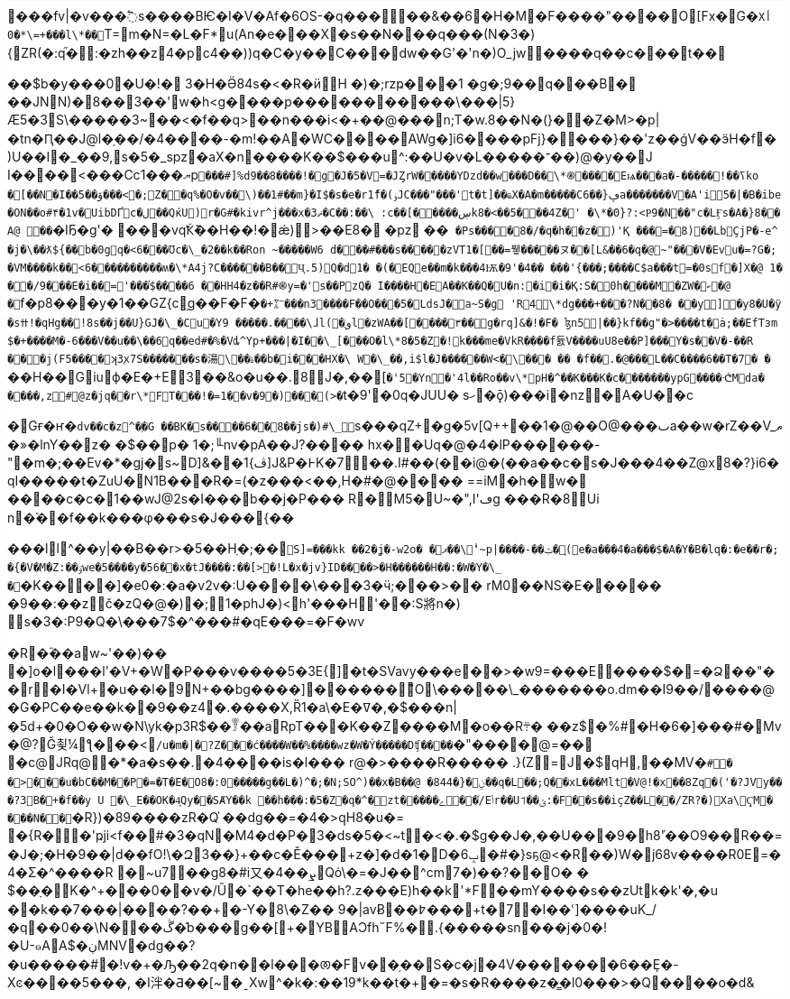  ���fv|�v���߱s����BѤ�I�V�Af�6O S-�q�����&��6�H�M�F����"����O[Fx�G�`Xأ\*�0=+���l\*��`T=m�N=�L�F\*u(An�e���X�s��N���q���(N�3�){ZR(�:q֞�:�zh��z4�pc4��))q�C  �y��C���dw��G'�'n�)O\_jw����q��c���t��
 
 ��$b�y���0�U�!�
3�H�Ӛ84s �<�R�ӥ󠑎H �)�;rzҏ���1 �g�;9��q���B� ��JNN)�8��3��'\w�h<g����֚p�����������\���|5}Ӕ5�3S\���� �3~��<�f��q>��n���i<�+��@���n;T�w.8� �N�(}��Z�M>�p|�tn�Ԥ��J@l�֥��/�4��� �-�m!��A�WC���� AWg�]i6����pFj}����}��'z��ǵV��ӭH�f� )U��I�\_��9,s�5�\_spz�aX�n����K�ֹ�$���u^:��U�v�L�����־��)@�y��J I����<���Ccޔ���1p`���#]%d9��8����!�g�J�5�V=�JȤrW�����YDzd��w���D��\*֎����E ѩ���a�-�����!��ߖko�[��N�I��5��ۆ���<�;Z��q%�O�v��\)��1#��m}�I$�s�e�r1݉f�(ۏJC���"���'t�t]��ҩX�A�m�����C6��}ڥa�������V�A'i5�|�B�ibe�ON��o#۴�1v�UibDҐc�ل��QќU)r�G#�kivr^j���x�3ޡ�C��:��\
:c��[�����ڛk8�<��5���4Z�'
�\*�0}?: <Ҏ9�N��"c�LӺs�A�}8��A@
 ��`�IҔ�g'� ���vqۜҞ݉��H��!�ǽ)>��E8�
�pz
��` �Ps��� �8�/�q�h��z�)'Қ ���=�֐(8��LbҪjP�-e^�j�\��ƛ${��b�0gq�<6���Ʊc�\_�2��k��Ron ~�����W6
d���#���s�����zVT1�[��=뷓�����ヌ��[L&��6�q�@~"���V�Evu�=?G�;�VM����k��<6����������ʍ�\*A4j?C������B��Ҷ.5)Q�d1�
�(�EQe��m�k���4Ѭ�9'�4��
���'{���;����C$a���t=�0sf�]X�@
1���/9���E�i��='���֓$��� �6 ��HH4�z��R #֎y=�'s��P zQ� Ӏ����H�EA��K��Q�U�n:�i�i�Қ:S�0h����M�ZW�ކ�@�`f�p8���y�1��GZ{c֣g��F�F�`�+㍏���n3����F��O���5�LdsJ�a~S�g
'R4\*dg���+���?N��8� ��y]�y8�U�ӱ�sߚ !�qHg��!8 s��j��U}GJ�\_�Cu�Y9 �����.����\ɺl(�ֲوl�zWA��[����۳��g�rq]&�!�F� ɮn5|��}kf��g"�>����t�ȧ;��EfTɜm$�+����M�-6���V��u��\��6q��ed#�%�Vȡ^Yp+���|�I��\_[���O�l\*8�5�Z�!k���me�VkR����f듌V����uU8e��P]���Y�s��V�-��R��͎�j(F5����ʞ3֭x7S�������s�湯\��ۃ��b� i���HX�\
W�\_��,i$l�J������W<�\���
�� �f��.�@���L��C����6��T�7� �`��H� �Giuϕ�E�+E3��&o�u��.8J�,��[`�'5�Yn�'4l��Ro��v\*pH�^��K���K�c�������ypG����ᕨMda�����,z#@z�jq��r\*FT���!�=1��v�9�)���(>�`t�9'�0q�JUU� sހ�ǭ)���i�nz�A�U��c
 
 � Gғ�ҥ� `dv��c�z^�֚�G ��BK�s����6��8��js�)#\_`s���qZ+�g�5v[Q++��1�@��O@���ٮа��w�rZ��V\_ޠ
�»�lnY��z�
�$��p�
1�;╙nv�pA��J?����
hx��Uq�@�4�lP������-"�m�;��Ev�\*�gj�s~D]&��ڤ}1]J&P�߅K�7��.I#��(��i@�(��a��c�s�J���4 ��Z@x8�? }i6�qI ����� t�ZuU�N1B���R�=(�z� ��<��,H�#�@���� ==iM�h�w� ����c�c�֋1��wJ@2s�I���b��j�P��� R�M5�U~�",I'ڡg ���R�8Ui n�֕��f��k���φ���s�J���{��
 
 ���ll^��y|��B��r>�5��Hֵ�;��`S]=���kk
��2�ʝ�-w2o� �ޕ��\'̾~p|����-��ݑ�ָ(e�a���4�a���$�A�Y�B�lq�:�e��r�;�{�V�M�Z:��ۊwe�5����y�56��x�tJ����:��[>�!L�x�jv}ID����>�H������H��:�W�Y�\_�`�K����]�e0�:�a�v2v�:U����\���3�ӵ;���>�� rM0��NSۨ�E�\���� �9��:��zč�zQ�@�)�;1�phJ�)<h'���H'�\�:S將n�) s�3�:P9�Q�\\���7$�^���#�qE���=�F�wv
 
 �R�ؓ��aw~'��)�� �]o�l���l'�V+�W�P���v����5�3E{⻸] �t�SVavy���e��>�w9=���E����$�=�Ձ��"��r�I�Vl+�u��l�9N+��bg����]������͌O\�����\_�������o.dm��I9��/����@ �G�PC��e��k��9��z4�.����X,Ȑ1�a\�E�ߜ�,�$���n|�5d+�0�O��w�N\yk�p3R$��𔕉��aֺRpT���K��Z����M�o��R܊�
��z$�%#�H�6�]���#�Mv �@?Ğ쵳¼ƪ���<`/u�m�|�?Z���ć����W��%����wz�W�Ý�����Dʧ����`�"����@=�� �c@\JRq@�\*�a�s��.�4����is�l���
r@�>����R����� .}(Z=J�$qH,��MV�`#��>���u�bC��M ��P�=�T�E�O8�:0�����g��L�)^�;�N;SO^)��x�B��@
�84ݧ�{�4��q�L��;Q��xL���Mlt�V@!�x��8Zq�('�?JVy���?3B�+�f��y U �\_E��OK�4͎Qy��SȺY ��k
��h���:�5�Z�q�^�zt�����ݺ��֬/Eݴr��U˦��ؾ:�F��s��içZ��L��/ZR?�)ⓐXa\ҀM����N��`�R})�89����zR�Q֓ ��dg��=�4�>ԛH8�u�=
�{R��'ҏji<f��#�3�qN�M4�d�P�3�ds�5�<~t�<�.�$g��J�,��U���9�h8'֫��O9��R��=�J�;�H� 9��|d��fO!\�Զ3��}+��c� Ě���+z�]�d�1�D�ݒ6�#�}sҕ@<�R��)W�j68v����R0E=�4�Ʃ�^����R �~u7��g8�#i⼜�4��ܨQȯ\�=�J��^cm7�)��?��O� � $��ָ�K�^+���0��v�/Ũ�`��T�he��h?.z���E)h��k'\*F��mY����s��zUtk�k'�,�u
�׬�k��7���|����?��+�-Y�8\�Z��
9�|avɃ��߈���+t�7�I��ՙ]����uK\_/�q��0��\N���ڴ�֡b���g��[+�YBAϽfh˝F%�.{�����sn���j�0�!�U-๑AA$�ڹMNV�dg��?�u�����#�!v�+�Ԡ��2q�n��l���ꫦ�Fv��֥��S�c�j�4V�������6��Ȩ�-Xͼ����5���, �I泮�Ƌ��[~�ˍXw^�k�:��19\*k��t�+�=�s�R����z�̳�l0���>�Q����o�d&